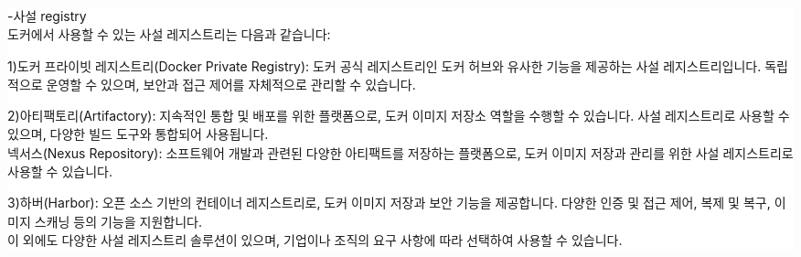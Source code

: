   -사설 registry   
   도커에서 사용할 수 있는 사설 레지스트리는 다음과 같습니다:   
   
   1)도커 프라이빗 레지스트리(Docker Private Registry): 도커 공식 레지스트리인 도커 허브와 유사한 기능을 제공하는 사설 레지스트리입니다. 독립적으로 운영할 수 있으며, 보안과 접근 제어를 자체적으로 관리할 수 있습니다.   
   
   2)아티팩토리(Artifactory): 지속적인 통합 및 배포를 위한 플랫폼으로, 도커 이미지 저장소 역할을 수행할 수 있습니다. 사설 레지스트리로 사용할 수 있으며, 다양한 빌드 도구와 통합되어 사용됩니다.   
   넥서스(Nexus Repository): 소프트웨어 개발과 관련된 다양한 아티팩트를 저장하는 플랫폼으로, 도커 이미지 저장과 관리를 위한 사설 레지스트리로 사용할 수 있습니다.   
   
   3)하버(Harbor): 오픈 소스 기반의 컨테이너 레지스트리로, 도커 이미지 저장과 보안 기능을 제공합니다. 다양한 인증 및 접근 제어, 복제 및 복구, 이미지 스캐닝 등의 기능을 지원합니다.   
   이 외에도 다양한 사설 레지스트리 솔루션이 있으며, 기업이나 조직의 요구 사항에 따라 선택하여 사용할 수 있습니다.   
